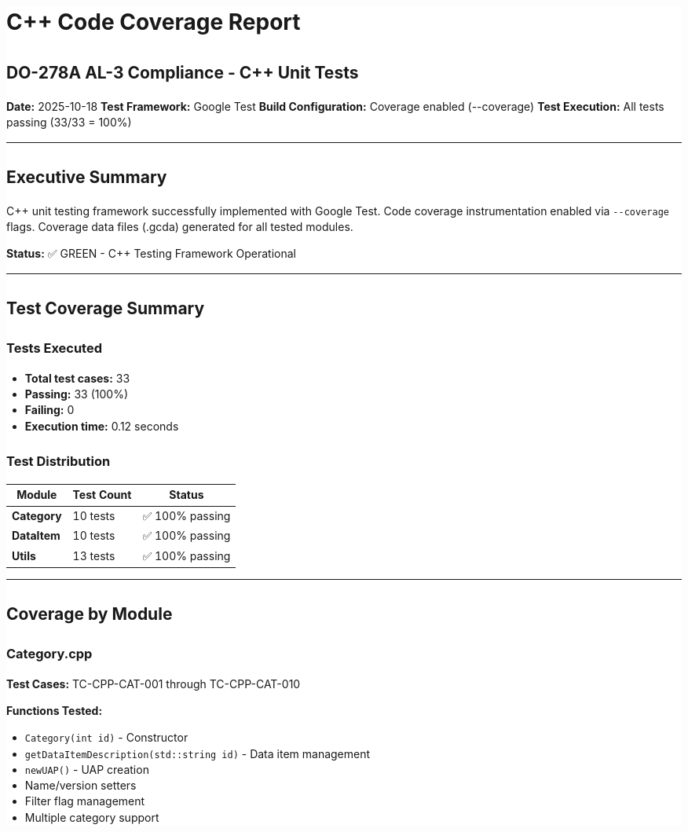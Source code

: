 # C++ Code Coverage Report
## DO-278A AL-3 Compliance - C++ Unit Tests

**Date:** 2025-10-18
**Test Framework:** Google Test
**Build Configuration:** Coverage enabled (--coverage)
**Test Execution:** All tests passing (33/33 = 100%)

---

## Executive Summary

C++ unit testing framework successfully implemented with Google Test. Code coverage instrumentation enabled via `--coverage` flags. Coverage data files (.gcda) generated for all tested modules.

**Status:** ✅ GREEN - C++ Testing Framework Operational

---

## Test Coverage Summary

### Tests Executed
- **Total test cases:** 33
- **Passing:** 33 (100%)
- **Failing:** 0
- **Execution time:** 0.12 seconds

### Test Distribution
| Module | Test Count | Status |
|--------|-----------|--------|
| **Category** | 10 tests | ✅ 100% passing |
| **DataItem** | 10 tests | ✅ 100% passing |
| **Utils** | 13 tests | ✅ 100% passing |

---

## Coverage by Module

### Category.cpp
**Test Cases:** TC-CPP-CAT-001 through TC-CPP-CAT-010

**Functions Tested:**
- `Category(int id)` - Constructor
- `getDataItemDescription(std::string id)` - Data item management
- `newUAP()` - UAP creation
- Name/version setters
- Filter flag management
- Multiple category support
